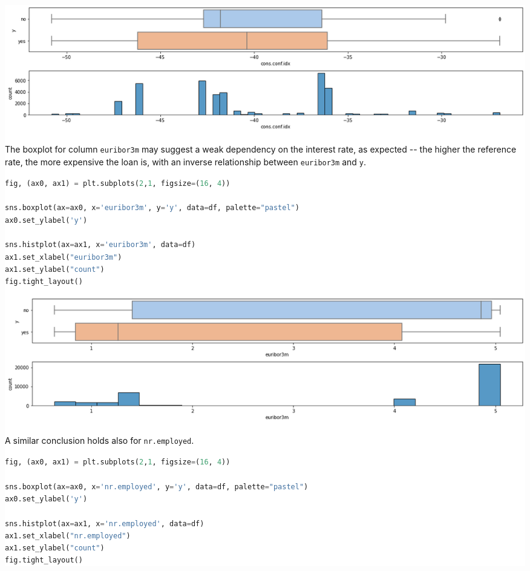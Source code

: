 
    
![png](/assets/images/bank-marketing/bank-marketing-7.png)
    


The boxplot for column `euribor3m` may suggest a weak dependency on the interest rate, as expected -- the higher the reference rate, the more expensive the loan is, with an inverse relationship between `euribor3m` and `y`.


```python
fig, (ax0, ax1) = plt.subplots(2,1, figsize=(16, 4))

sns.boxplot(ax=ax0, x='euribor3m', y='y', data=df, palette="pastel")
ax0.set_ylabel('y')

sns.histplot(ax=ax1, x='euribor3m', data=df)
ax1.set_xlabel("euribor3m")
ax1.set_ylabel("count")
fig.tight_layout()
```


    
![png](/assets/images/bank-marketing/bank-marketing-8.png)
    


A similar conclusion holds also for `nr.employed`.


```python
fig, (ax0, ax1) = plt.subplots(2,1, figsize=(16, 4))

sns.boxplot(ax=ax0, x='nr.employed', y='y', data=df, palette="pastel")
ax0.set_ylabel('y')

sns.histplot(ax=ax1, x='nr.employed', data=df)
ax1.set_xlabel("nr.employed")
ax1.set_ylabel("count")
fig.tight_layout()
```
